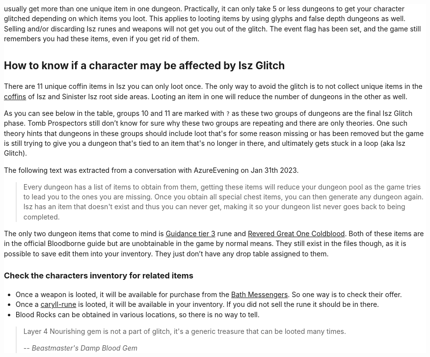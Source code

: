   usually get more than one unique item in one dungeon. Practically, it can only
  take 5 or less dungeons to get your character glitched depending on which
  items you loot. This applies to looting items by using glyphs and false depth
  dungeons as well. Selling and/or discarding Isz runes and weapons will not get
  you out of the glitch. The event flag has been set, and the game still
  remembers you had these items, even if you get rid of them.

## How to know if a character may be affected by Isz Glitch

There are 11 unique coffin items in Isz you can only loot once. The only way to
avoid the glitch is to not collect unique items in the
[coffins](https://www.bloodborne-wiki.com/2020/01/blood-gems-in-coffins-and-chests.html)
of Isz and Sinister Isz root side areas. Looting an item in one will reduce the
number of dungeons in the other as well.

As you can see below in the table, groups 10 and 11 are marked with `?` as these
two groups of dungeons are the final Isz Glitch phase. Tomb Prospectors still
don’t know for sure why these two groups are repeating and there are only
theories. One such theory hints that dungeons in these groups should include
loot that's for some reason missing or has been removed but the game is still
trying to give you a dungeon that's tied to an item that's no longer in there,
and ultimately gets stuck in a loop (aka Isz Glitch).

The following text was extracted from a conversation with AzureEvening on Jan
31th 2023.

> Every dungeon has a list of items to obtain from them, getting these items
> will reduce your dungeon pool as the game tries to lead you to the ones you
> are missing. Once you obtain all special chest items, you can then generate
> any dungeon again. Isz has an item that doesn't exist and thus you can never
> get, making it so your dungeon list never goes back to being completed.

The only two dungeon items that come to mind is
[Guidance tier 3](https://www.bloodborne-wiki.com/2015/11/guidance.html) rune
and
[Revered Great One Coldblood](https://www.bloodborne-wiki.com/2017/05/revered-great-one-coldblood.html).
Both of these items are in the official Bloodborne guide but are unobtainable in
the game by normal means. They still exist in the files though, as it is
possible to save edit them into your inventory. They just don’t have any drop
table assigned to them.

### Check the characters inventory for related items

- Once a weapon is looted, it will be available for purchase from the
  [Bath Messengers](https://www.bloodborne-wiki.com/2015/03/bath-messengers.html).
  So one way is to check their offer.
- Once a [caryll-rune](https://www.bloodborne-wiki.com/p/caryll-runes.html) is
  looted, it will be available in your inventory. If you did not sell the rune
  it should be in there.
- Blood Rocks can be obtained in various locations, so there is no way to tell.

> Layer 4 Nourishing gem is not a part of glitch, it's a generic treasure that
> can be looted many times.
>
> -- <cite>Beastmaster's Damp Blood Gem</cite>
